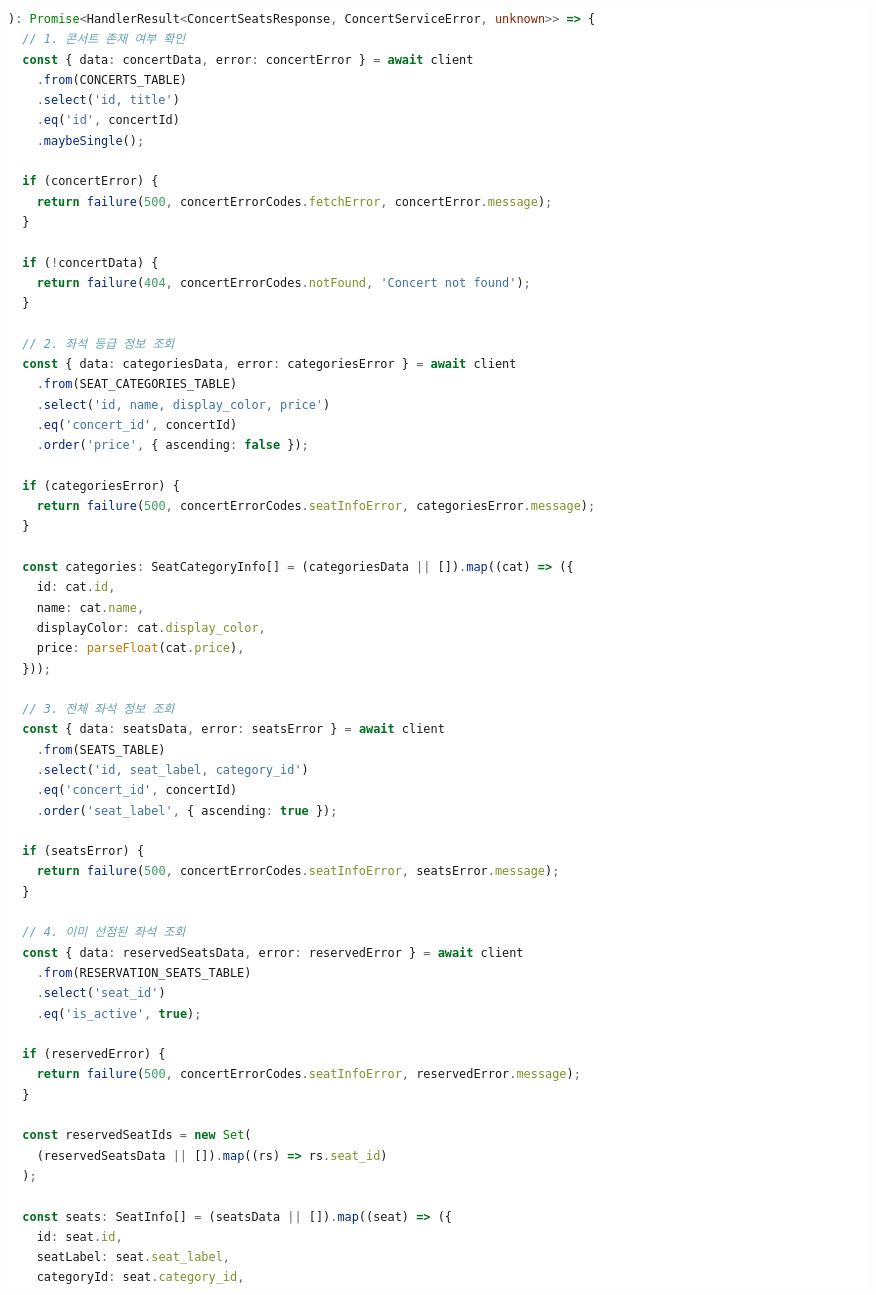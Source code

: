 ```typescript
): Promise<HandlerResult<ConcertSeatsResponse, ConcertServiceError, unknown>> => {
  // 1. 콘서트 존재 여부 확인
  const { data: concertData, error: concertError } = await client
    .from(CONCERTS_TABLE)
    .select('id, title')
    .eq('id', concertId)
    .maybeSingle();

  if (concertError) {
    return failure(500, concertErrorCodes.fetchError, concertError.message);
  }

  if (!concertData) {
    return failure(404, concertErrorCodes.notFound, 'Concert not found');
  }

  // 2. 좌석 등급 정보 조회
  const { data: categoriesData, error: categoriesError } = await client
    .from(SEAT_CATEGORIES_TABLE)
    .select('id, name, display_color, price')
    .eq('concert_id', concertId)
    .order('price', { ascending: false });

  if (categoriesError) {
    return failure(500, concertErrorCodes.seatInfoError, categoriesError.message);
  }

  const categories: SeatCategoryInfo[] = (categoriesData || []).map((cat) => ({
    id: cat.id,
    name: cat.name,
    displayColor: cat.display_color,
    price: parseFloat(cat.price),
  }));

  // 3. 전체 좌석 정보 조회
  const { data: seatsData, error: seatsError } = await client
    .from(SEATS_TABLE)
    .select('id, seat_label, category_id')
    .eq('concert_id', concertId)
    .order('seat_label', { ascending: true });

  if (seatsError) {
    return failure(500, concertErrorCodes.seatInfoError, seatsError.message);
  }

  // 4. 이미 선점된 좌석 조회
  const { data: reservedSeatsData, error: reservedError } = await client
    .from(RESERVATION_SEATS_TABLE)
    .select('seat_id')
    .eq('is_active', true);

  if (reservedError) {
    return failure(500, concertErrorCodes.seatInfoError, reservedError.message);
  }

  const reservedSeatIds = new Set(
    (reservedSeatsData || []).map((rs) => rs.seat_id)
  );

  const seats: SeatInfo[] = (seatsData || []).map((seat) => ({
    id: seat.id,
    seatLabel: seat.seat_label,
    categoryId: seat.category_id,
```